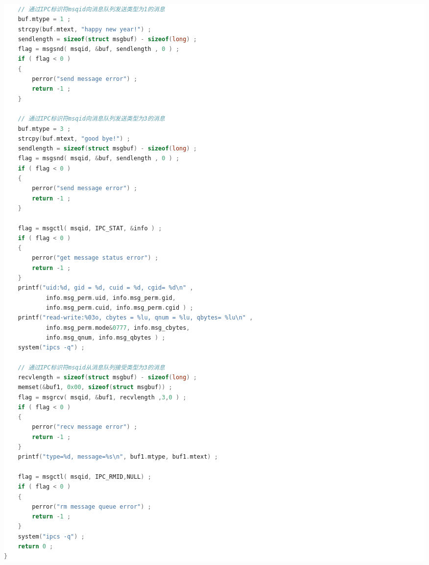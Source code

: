 ```c++
    // 通过IPC标识符msqid向消息队列发送类型为1的消息
    buf.mtype = 1 ;
    strcpy(buf.mtext, "happy new year!") ;
    sendlength = sizeof(struct msgbuf) - sizeof(long) ;
    flag = msgsnd( msqid, &buf, sendlength , 0 ) ;
    if ( flag < 0 )
    {
        perror("send message error") ;
        return -1 ;
    }
    
    // 通过IPC标识符msqid向消息队列发送类型为3的消息
    buf.mtype = 3 ;
    strcpy(buf.mtext, "good bye!") ;
    sendlength = sizeof(struct msgbuf) - sizeof(long) ;
    flag = msgsnd( msqid, &buf, sendlength , 0 ) ;
    if ( flag < 0 )
    {
        perror("send message error") ;
        return -1 ;
    }
    
    flag = msgctl( msqid, IPC_STAT, &info ) ;
    if ( flag < 0 )
    {
        perror("get message status error") ;
        return -1 ;
    }
    printf("uid:%d, gid = %d, cuid = %d, cgid= %d\n" ,
    		info.msg_perm.uid, info.msg_perm.gid, 
            info.msg_perm.cuid, info.msg_perm.cgid ) ;
    printf("read-write:%03o, cbytes = %lu, qnum = %lu, qbytes= %lu\n" ,
    		info.msg_perm.mode&0777, info.msg_cbytes, 
            info.msg_qnum, info.msg_qbytes ) ;
    system("ipcs -q") ;
    
    // 通过IPC标识符msqid从消息队列接受类型为3的消息
    recvlength = sizeof(struct msgbuf) - sizeof(long) ;
    memset(&buf1, 0x00, sizeof(struct msgbuf)) ;
    flag = msgrcv( msqid, &buf1, recvlength ,3,0 ) ;
    if ( flag < 0 )
    {
        perror("recv message error") ;
        return -1 ;
    }
    printf("type=%d, message=%s\n", buf1.mtype, buf1.mtext) ;
    
    flag = msgctl( msqid, IPC_RMID,NULL) ;
    if ( flag < 0 )
    {
        perror("rm message queue error") ;
        return -1 ;
    }
    system("ipcs -q") ;
    return 0 ;
}
```
